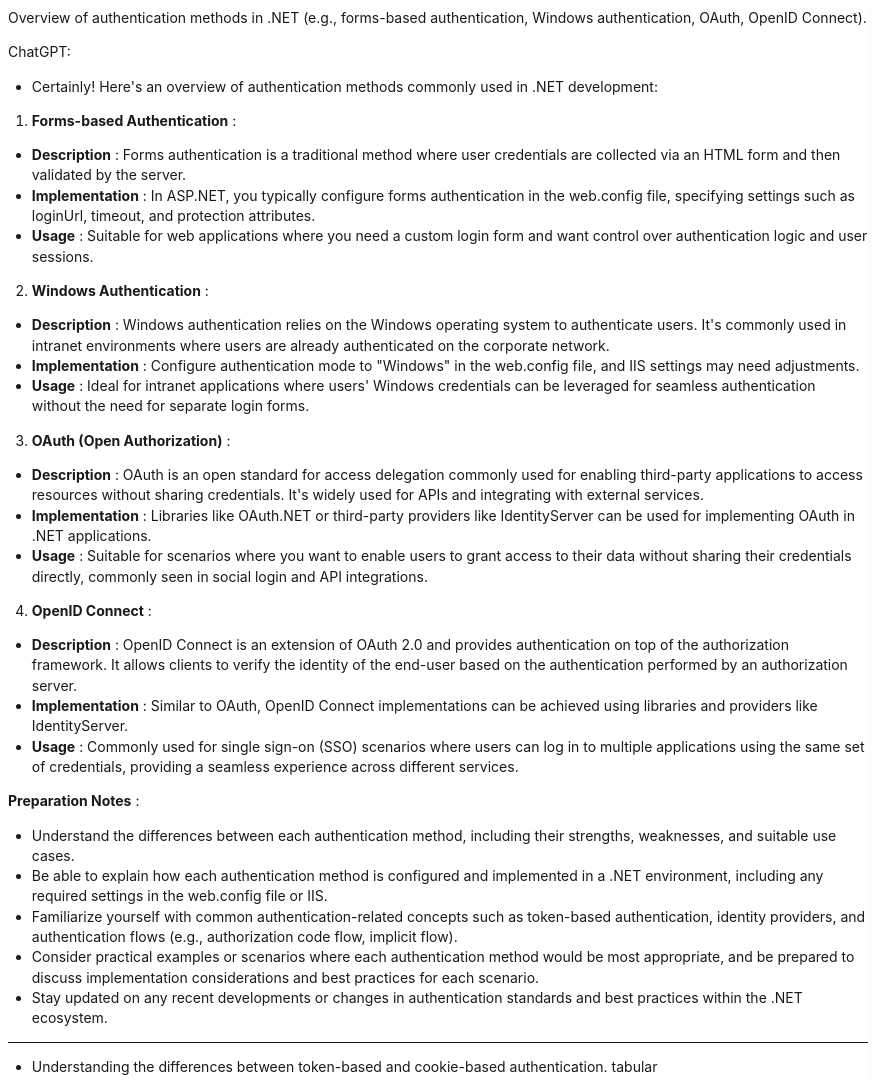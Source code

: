 Overview of authentication methods in .NET (e.g., forms-based authentication, Windows authentication, OAuth, OpenID Connect).

ChatGPT: 
- Certainly! Here's an overview of authentication methods commonly used in .NET development: 
1. **Forms-based Authentication** : 
- **Description** : Forms authentication is a traditional method where user credentials are collected via an HTML form and then validated by the server. 
- **Implementation** : In ASP.NET, you typically configure forms authentication in the web.config file, specifying settings such as loginUrl, timeout, and protection attributes. 
- **Usage** : Suitable for web applications where you need a custom login form and want control over authentication logic and user sessions. 
2. **Windows Authentication** : 
- **Description** : Windows authentication relies on the Windows operating system to authenticate users. It's commonly used in intranet environments where users are already authenticated on the corporate network. 
- **Implementation** : Configure authentication mode to "Windows" in the web.config file, and IIS settings may need adjustments. 
- **Usage** : Ideal for intranet applications where users' Windows credentials can be leveraged for seamless authentication without the need for separate login forms. 
3. **OAuth (Open Authorization)** : 
- **Description** : OAuth is an open standard for access delegation commonly used for enabling third-party applications to access resources without sharing credentials. It's widely used for APIs and integrating with external services. 
- **Implementation** : Libraries like OAuth.NET or third-party providers like IdentityServer can be used for implementing OAuth in .NET applications. 
- **Usage** : Suitable for scenarios where you want to enable users to grant access to their data without sharing their credentials directly, commonly seen in social login and API integrations. 
4. **OpenID Connect** : 
- **Description** : OpenID Connect is an extension of OAuth 2.0 and provides authentication on top of the authorization framework. It allows clients to verify the identity of the end-user based on the authentication performed by an authorization server. 
- **Implementation** : Similar to OAuth, OpenID Connect implementations can be achieved using libraries and providers like IdentityServer. 
- **Usage** : Commonly used for single sign-on (SSO) scenarios where users can log in to multiple applications using the same set of credentials, providing a seamless experience across different services.

**Preparation Notes** :
- Understand the differences between each authentication method, including their strengths, weaknesses, and suitable use cases.
- Be able to explain how each authentication method is configured and implemented in a .NET environment, including any required settings in the web.config file or IIS.
- Familiarize yourself with common authentication-related concepts such as token-based authentication, identity providers, and authentication flows (e.g., authorization code flow, implicit flow).
- Consider practical examples or scenarios where each authentication method would be most appropriate, and be prepared to discuss implementation considerations and best practices for each scenario.
- Stay updated on any recent developments or changes in authentication standards and best practices within the .NET ecosystem.

--- 
- Understanding the differences between token-based and cookie-based authentication. tabular
